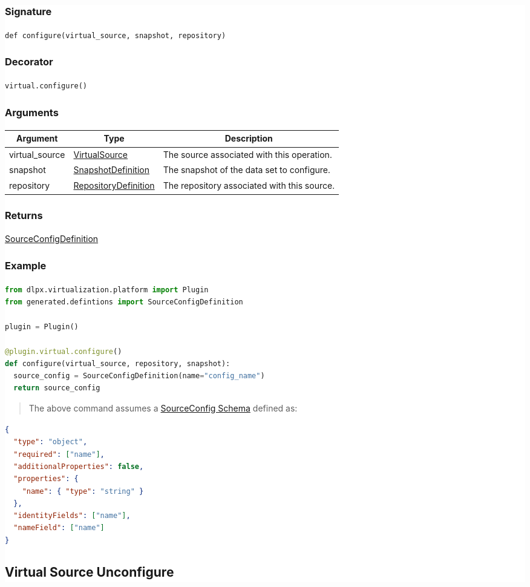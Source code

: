 ### Signature

`def configure(virtual_source, snapshot, repository)`

### Decorator

`virtual.configure()`

### Arguments

Argument | Type | Description
-------- | ---- | -----------
virtual_source | [VirtualSource](Classes.md#virtualsource) | The source associated with this operation.
snapshot | [SnapshotDefinition](Schemas_and_Autogenerated_Classes.md#snapshotdefinition-class) | The snapshot of the data set to configure.
repository | [RepositoryDefinition](Schemas_and_Autogenerated_Classes.md#repositorydefinition-class) | The repository associated with this source.

### Returns
[SourceConfigDefinition](Schemas_and_Autogenerated_Classes.md#sourceconfigdefinition-class)

### Example

```python
from dlpx.virtualization.platform import Plugin
from generated.defintions import SourceConfigDefinition

plugin = Plugin()

@plugin.virtual.configure()
def configure(virtual_source, repository, snapshot):
  source_config = SourceConfigDefinition(name="config_name")
  return source_config
```

> The above command assumes a [SourceConfig Schema](Schemas_and_Autogenerated_Classes.md#sourceconfig-schema) defined as:

```json
{
  "type": "object",
  "required": ["name"],
  "additionalProperties": false,
  "properties": {
    "name": { "type": "string" }
  },
  "identityFields": ["name"],
  "nameField": ["name"]
}
```

## Virtual Source Unconfigure
